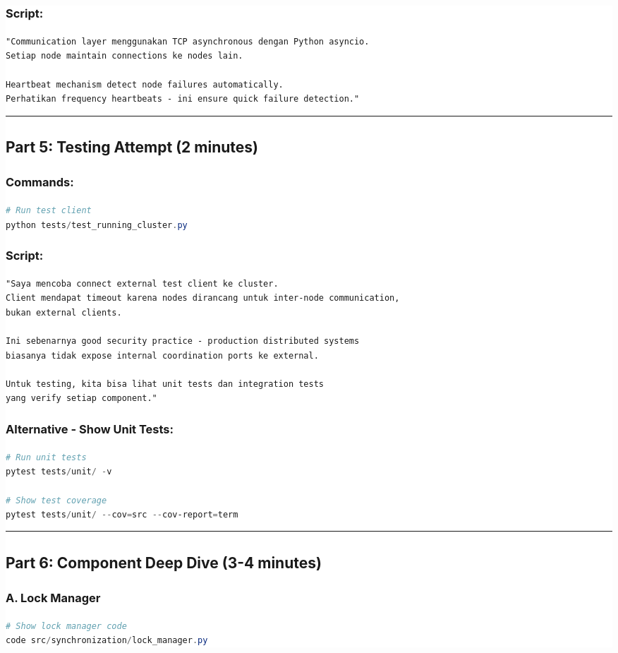 ### Script:
```
"Communication layer menggunakan TCP asynchronous dengan Python asyncio.
Setiap node maintain connections ke nodes lain.

Heartbeat mechanism detect node failures automatically.
Perhatikan frequency heartbeats - ini ensure quick failure detection."
```

---

## Part 5: Testing Attempt (2 minutes)

### Commands:
```powershell
# Run test client
python tests/test_running_cluster.py
```

### Script:
```
"Saya mencoba connect external test client ke cluster.
Client mendapat timeout karena nodes dirancang untuk inter-node communication,
bukan external clients.

Ini sebenarnya good security practice - production distributed systems
biasanya tidak expose internal coordination ports ke external.

Untuk testing, kita bisa lihat unit tests dan integration tests
yang verify setiap component."
```

### Alternative - Show Unit Tests:
```powershell
# Run unit tests
pytest tests/unit/ -v

# Show test coverage
pytest tests/unit/ --cov=src --cov-report=term
```

---

## Part 6: Component Deep Dive (3-4 minutes)

### A. Lock Manager
```powershell
# Show lock manager code
code src/synchronization/lock_manager.py
```
